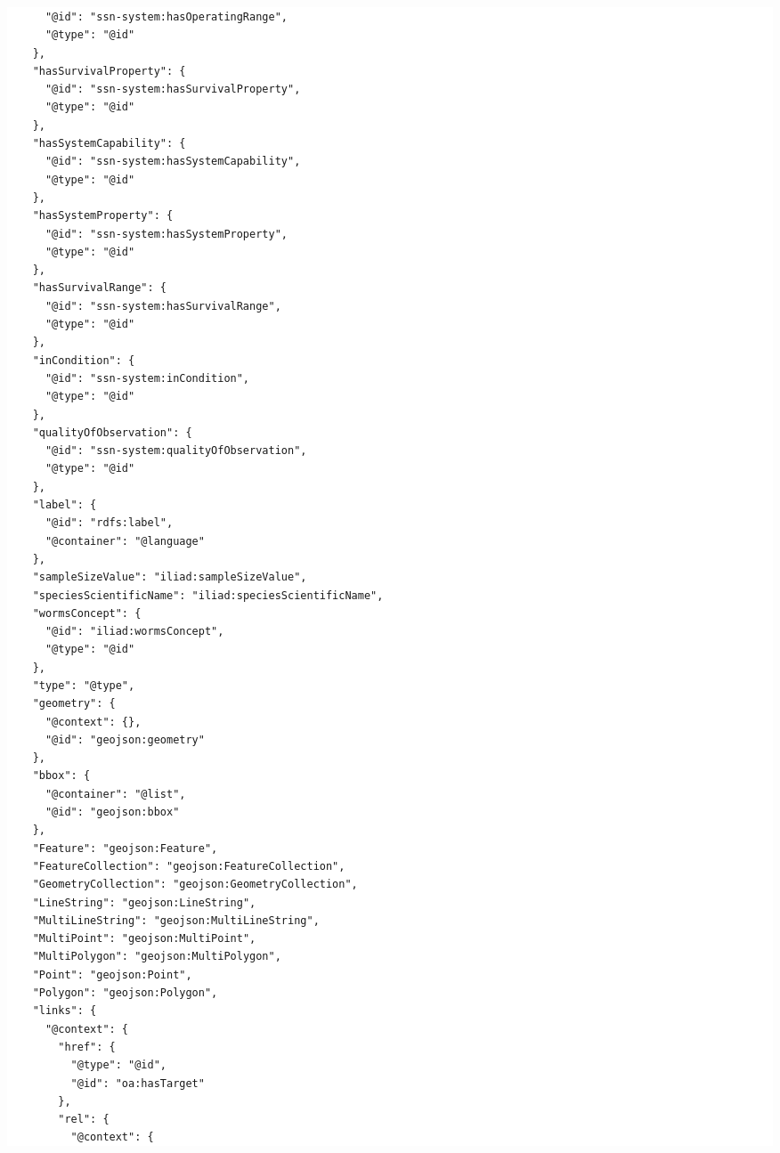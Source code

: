```json--ldContext
      "@id": "ssn-system:hasOperatingRange",
      "@type": "@id"
    },
    "hasSurvivalProperty": {
      "@id": "ssn-system:hasSurvivalProperty",
      "@type": "@id"
    },
    "hasSystemCapability": {
      "@id": "ssn-system:hasSystemCapability",
      "@type": "@id"
    },
    "hasSystemProperty": {
      "@id": "ssn-system:hasSystemProperty",
      "@type": "@id"
    },
    "hasSurvivalRange": {
      "@id": "ssn-system:hasSurvivalRange",
      "@type": "@id"
    },
    "inCondition": {
      "@id": "ssn-system:inCondition",
      "@type": "@id"
    },
    "qualityOfObservation": {
      "@id": "ssn-system:qualityOfObservation",
      "@type": "@id"
    },
    "label": {
      "@id": "rdfs:label",
      "@container": "@language"
    },
    "sampleSizeValue": "iliad:sampleSizeValue",
    "speciesScientificName": "iliad:speciesScientificName",
    "wormsConcept": {
      "@id": "iliad:wormsConcept",
      "@type": "@id"
    },
    "type": "@type",
    "geometry": {
      "@context": {},
      "@id": "geojson:geometry"
    },
    "bbox": {
      "@container": "@list",
      "@id": "geojson:bbox"
    },
    "Feature": "geojson:Feature",
    "FeatureCollection": "geojson:FeatureCollection",
    "GeometryCollection": "geojson:GeometryCollection",
    "LineString": "geojson:LineString",
    "MultiLineString": "geojson:MultiLineString",
    "MultiPoint": "geojson:MultiPoint",
    "MultiPolygon": "geojson:MultiPolygon",
    "Point": "geojson:Point",
    "Polygon": "geojson:Polygon",
    "links": {
      "@context": {
        "href": {
          "@type": "@id",
          "@id": "oa:hasTarget"
        },
        "rel": {
          "@context": {
```